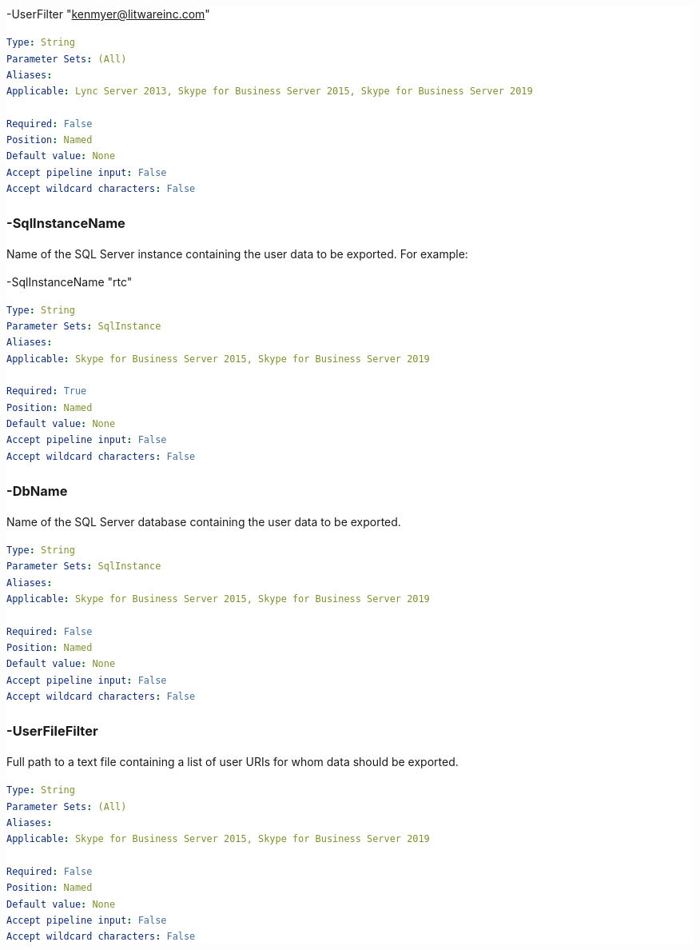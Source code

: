 -UserFilter "kenmyer@litwareinc.com"

```yaml
Type: String
Parameter Sets: (All)
Aliases: 
Applicable: Lync Server 2013, Skype for Business Server 2015, Skype for Business Server 2019

Required: False
Position: Named
Default value: None
Accept pipeline input: False
Accept wildcard characters: False
```

### -SqlInstanceName
Name of the SQL Server instance containing the user data to be exported.
For example:

-SqlInstanceName "rtc"

```yaml
Type: String
Parameter Sets: SqlInstance
Aliases: 
Applicable: Skype for Business Server 2015, Skype for Business Server 2019

Required: True
Position: Named
Default value: None
Accept pipeline input: False
Accept wildcard characters: False
```

### -DbName
Name of the SQL Server database containing the user data to be exported.

```yaml
Type: String
Parameter Sets: SqlInstance
Aliases: 
Applicable: Skype for Business Server 2015, Skype for Business Server 2019

Required: False
Position: Named
Default value: None
Accept pipeline input: False
Accept wildcard characters: False
```

### -UserFileFilter
Full path to a text file containing a list of user URIs for whom data should be exported.

```yaml
Type: String
Parameter Sets: (All)
Aliases: 
Applicable: Skype for Business Server 2015, Skype for Business Server 2019

Required: False
Position: Named
Default value: None
Accept pipeline input: False
Accept wildcard characters: False
```
